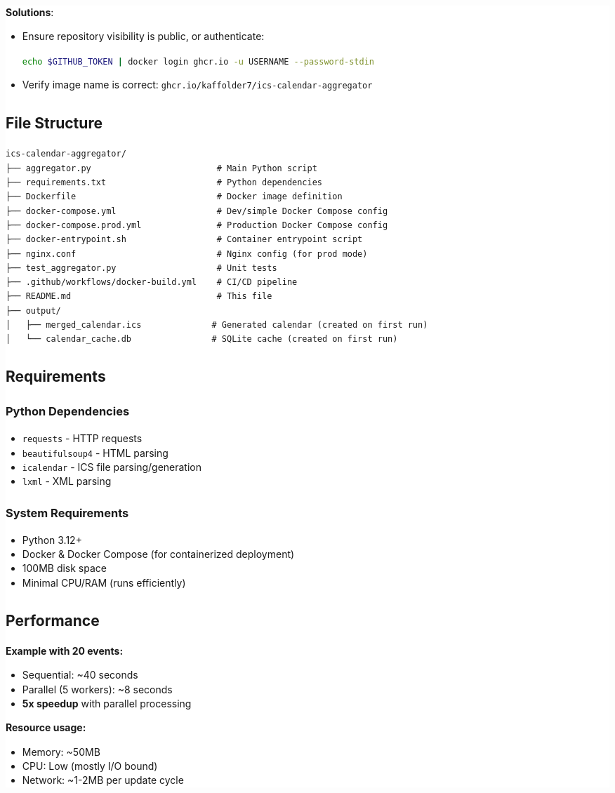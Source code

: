**Solutions**:
- Ensure repository visibility is public, or authenticate:
  ```bash
  echo $GITHUB_TOKEN | docker login ghcr.io -u USERNAME --password-stdin
  ```
- Verify image name is correct: `ghcr.io/kaffolder7/ics-calendar-aggregator`

## File Structure

```
ics-calendar-aggregator/
├── aggregator.py                         # Main Python script
├── requirements.txt                      # Python dependencies
├── Dockerfile                            # Docker image definition
├── docker-compose.yml                    # Dev/simple Docker Compose config
├── docker-compose.prod.yml               # Production Docker Compose config
├── docker-entrypoint.sh                  # Container entrypoint script
├── nginx.conf                            # Nginx config (for prod mode)
├── test_aggregator.py                    # Unit tests
├── .github/workflows/docker-build.yml    # CI/CD pipeline
├── README.md                             # This file
├── output/
│   ├── merged_calendar.ics              # Generated calendar (created on first run)
│   └── calendar_cache.db                # SQLite cache (created on first run)
```

## Requirements

### Python Dependencies
- `requests` - HTTP requests
- `beautifulsoup4` - HTML parsing
- `icalendar` - ICS file parsing/generation
- `lxml` - XML parsing

### System Requirements
- Python 3.12+
- Docker & Docker Compose (for containerized deployment)
- 100MB disk space
- Minimal CPU/RAM (runs efficiently)

## Performance

**Example with 20 events:**
- Sequential: ~40 seconds
- Parallel (5 workers): ~8 seconds
- **5x speedup** with parallel processing

**Resource usage:**
- Memory: ~50MB
- CPU: Low (mostly I/O bound)
- Network: ~1-2MB per update cycle
